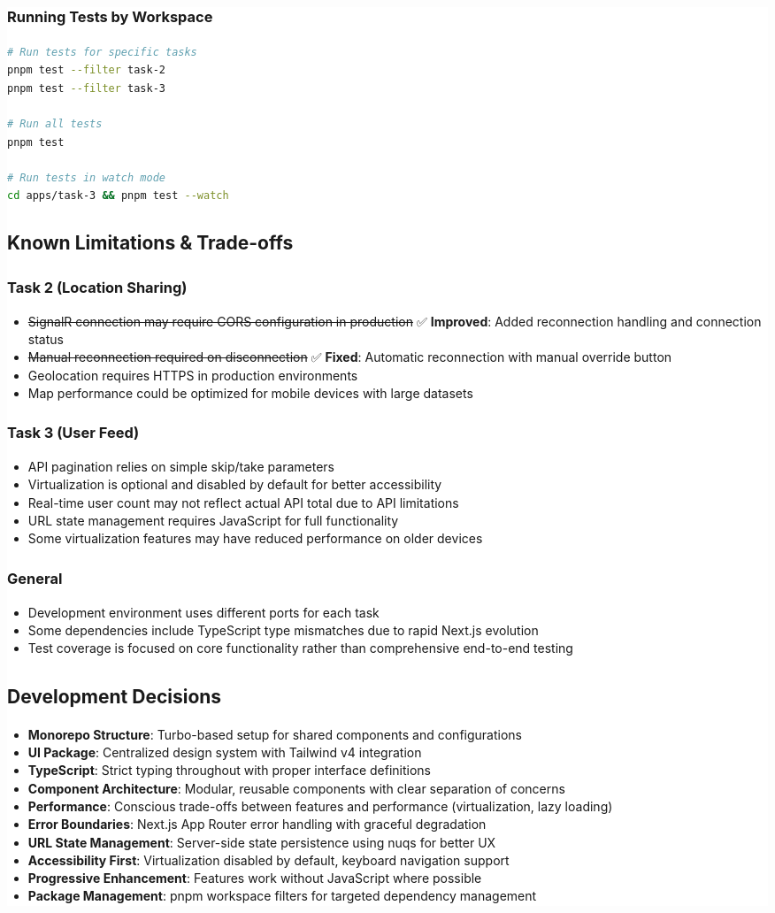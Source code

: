 ### Running Tests by Workspace

```bash
# Run tests for specific tasks
pnpm test --filter task-2
pnpm test --filter task-3

# Run all tests
pnpm test

# Run tests in watch mode
cd apps/task-3 && pnpm test --watch
```

## Known Limitations & Trade-offs

### Task 2 (Location Sharing)

- ~~SignalR connection may require CORS configuration in production~~ ✅ **Improved**: Added reconnection handling and connection status
- ~~Manual reconnection required on disconnection~~ ✅ **Fixed**: Automatic reconnection with manual override button
- Geolocation requires HTTPS in production environments
- Map performance could be optimized for mobile devices with large datasets

### Task 3 (User Feed)

- API pagination relies on simple skip/take parameters
- Virtualization is optional and disabled by default for better accessibility
- Real-time user count may not reflect actual API total due to API limitations
- URL state management requires JavaScript for full functionality
- Some virtualization features may have reduced performance on older devices

### General

- Development environment uses different ports for each task
- Some dependencies include TypeScript type mismatches due to rapid Next.js evolution
- Test coverage is focused on core functionality rather than comprehensive end-to-end testing

## Development Decisions

- **Monorepo Structure**: Turbo-based setup for shared components and configurations
- **UI Package**: Centralized design system with Tailwind v4 integration
- **TypeScript**: Strict typing throughout with proper interface definitions
- **Component Architecture**: Modular, reusable components with clear separation of concerns
- **Performance**: Conscious trade-offs between features and performance (virtualization, lazy loading)
- **Error Boundaries**: Next.js App Router error handling with graceful degradation
- **URL State Management**: Server-side state persistence using nuqs for better UX
- **Accessibility First**: Virtualization disabled by default, keyboard navigation support
- **Progressive Enhancement**: Features work without JavaScript where possible
- **Package Management**: pnpm workspace filters for targeted dependency management
